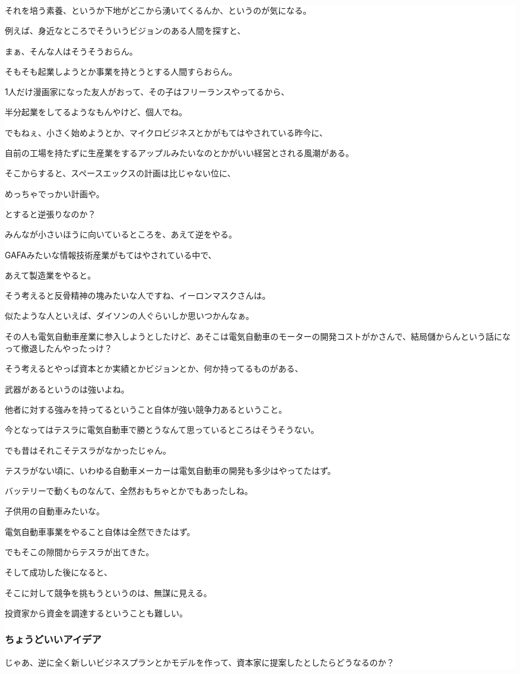 それを培う素養、というか下地がどこから湧いてくるんか、というのが気になる。

例えば、身近なところでそういうビジョンのある人間を探すと、

まぁ、そんな人はそうそうおらん。

そもそも起業しようとか事業を持とうとする人間すらおらん。

1人だけ漫画家になった友人がおって、その子はフリーランスやってるから、

半分起業をしてるようなもんやけど、個人でね。

でもねぇ、小さく始めようとか、マイクロビジネスとかがもてはやされている昨今に、

自前の工場を持たずに生産業をするアップルみたいなのとかがいい経営とされる風潮がある。

そこからすると、スペースエックスの計画は比じゃない位に、

めっちゃでっかい計画や。

とすると逆張りなのか？

みんなが小さいほうに向いているところを、あえて逆をやる。

GAFAみたいな情報技術産業がもてはやされている中で、

あえて製造業をやると。

そう考えると反骨精神の塊みたいな人ですね、イーロンマスクさんは。

似たような人といえば、ダイソンの人ぐらいしか思いつかんなぁ。

その人も電気自動車産業に参入しようとしたけど、あそこは電気自動車のモーターの開発コストがかさんで、結局儲からんという話になって撤退したんやったっけ？

そう考えるとやっぱ資本とか実績とかビジョンとか、何か持ってるものがある、

武器があるというのは強いよね。

他者に対する強みを持ってるということ自体が強い競争力あるということ。

今となってはテスラに電気自動車で勝とうなんて思っているところはそうそうない。

でも昔はそれこそテスラがなかったじゃん。

テスラがない頃に、いわゆる自動車メーカーは電気自動車の開発も多少はやってたはず。

バッテリーで動くものなんて、全然おもちゃとかでもあったしね。

子供用の自動車みたいな。

電気自動車事業をやること自体は全然できたはず。

でもそこの隙間からテスラが出てきた。

そして成功した後になると、

そこに対して競争を挑もうというのは、無謀に見える。

投資家から資金を調達するということも難しい。

  

### ちょうどいいアイデア

じゃあ、逆に全く新しいビジネスプランとかモデルを作って、資本家に提案したとしたらどうなるのか？
